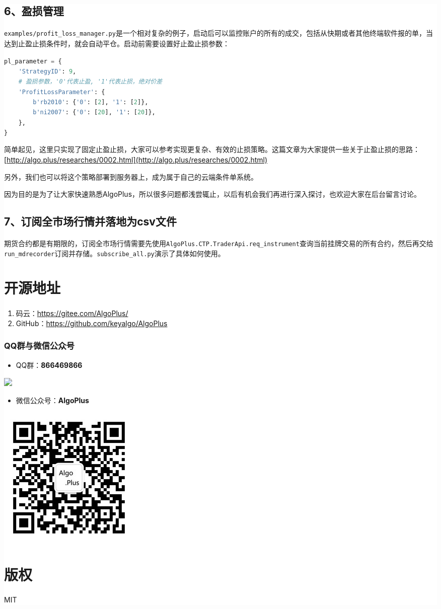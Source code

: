 ## 6、盈损管理

`examples/profit_loss_manager.py`是一个相对复杂的例子，启动后可以监控账户的所有的成交，包括从快期或者其他终端软件报的单，当达到止盈止损条件时，就会自动平仓。启动前需要设置好止盈止损参数：

```python
pl_parameter = {
    'StrategyID': 9,
    # 盈损参数，'0'代表止盈, '1'代表止损，绝对价差
    'ProfitLossParameter': {
        b'rb2010': {'0': [2], '1': [2]},
        b'ni2007': {'0': [20], '1': [20]},
    },
}
```

简单起见，这里只实现了固定止盈止损，大家可以参考实现更复杂、有效的止损策略。这篇文章为大家提供一些关于止盈止损的思路：[http://algo.plus/researches/0002.html](http://algo.plus/researches/0002.html)

另外，我们也可以将这个策略部署到服务器上，成为属于自己的云端条件单系统。

因为目的是为了让大家快速熟悉AlgoPlus，所以很多问题都浅尝辄止，以后有机会我们再进行深入探讨，也欢迎大家在后台留言讨论。

## 7、订阅全市场行情并落地为csv文件

期货合约都是有期限的，订阅全市场行情需要先使用`AlgoPlus.CTP.TraderApi.req_instrument`查询当前挂牌交易的所有合约，然后再交给`run_mdrecorder`订阅并存储。`subscribe_all.py`演示了具体如何使用。

# 开源地址
1. 码云：<https://gitee.com/AlgoPlus/>
2. GitHub：<https://github.com/keyalgo/AlgoPlus>

### QQ群与微信公众号
 * QQ群：**866469866**
 
![](./img/QQ群866469866.png)

 * 微信公众号：**AlgoPlus**
 
![](./img/微信公众号AlgoPlus.jpg)

# 版权
MIT